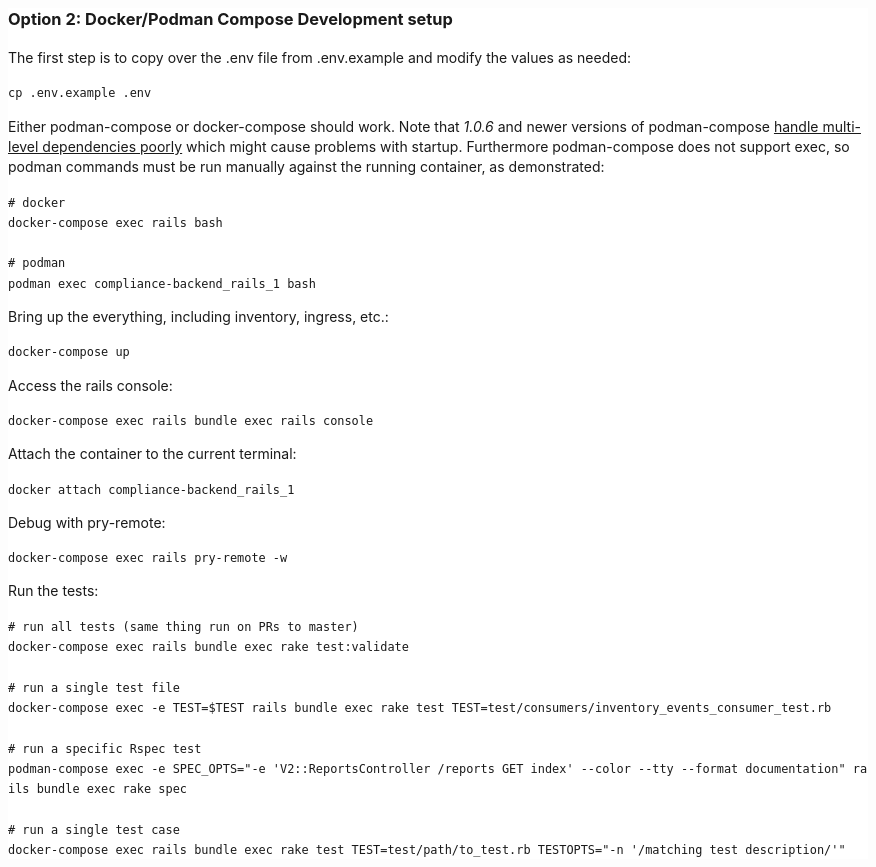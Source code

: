 ### Option 2: Docker/Podman Compose Development setup

The first step is to copy over the .env file from .env.example and modify the
values as needed:

```shell
cp .env.example .env
```

Either podman-compose or docker-compose should work. Note that *1.0.6* and newer
versions of podman-compose [handle multi-level dependencies poorly](https://github.com/containers/podman-compose/issues/683)
which might cause problems with startup. Furthermore podman-compose does not
support exec, so podman commands must be run manually against the running
container, as demonstrated:

```shell
# docker
docker-compose exec rails bash

# podman
podman exec compliance-backend_rails_1 bash
```

Bring up the everything, including inventory, ingress, etc.:

```shell
docker-compose up
```

Access the rails console:

```shell
docker-compose exec rails bundle exec rails console
```

Attach the container to the current terminal:
```shell
docker attach compliance-backend_rails_1
```

Debug with pry-remote:

```shell
docker-compose exec rails pry-remote -w
```

Run the tests:

```shell
# run all tests (same thing run on PRs to master)
docker-compose exec rails bundle exec rake test:validate

# run a single test file
docker-compose exec -e TEST=$TEST rails bundle exec rake test TEST=test/consumers/inventory_events_consumer_test.rb

# run a specific Rspec test
podman-compose exec -e SPEC_OPTS="-e 'V2::ReportsController /reports GET index' --color --tty --format documentation" rails bundle exec rake spec

# run a single test case
docker-compose exec rails bundle exec rake test TEST=test/path/to_test.rb TESTOPTS="-n '/matching test description/'"
```
